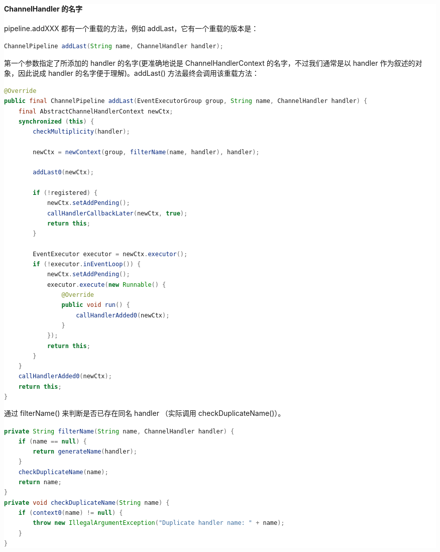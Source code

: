 

#### ChannelHandler 的名字

pipeline.addXXX 都有一个重载的方法，例如 addLast，它有一个重载的版本是：

```java
ChannelPipeline addLast(String name, ChannelHandler handler);
```

第一个参数指定了所添加的 handler 的名字(更准确地说是 ChannelHandlerContext 的名字，不过我们通常是以 handler 作为叙述的对象，因此说成 handler 的名字便于理解)。addLast() 方法最终会调用该重载方法：

```java
@Override
public final ChannelPipeline addLast(EventExecutorGroup group, String name, ChannelHandler handler) {
    final AbstractChannelHandlerContext newCtx;
    synchronized (this) {
        checkMultiplicity(handler);

        newCtx = newContext(group, filterName(name, handler), handler);

        addLast0(newCtx);

        if (!registered) {
            newCtx.setAddPending();
            callHandlerCallbackLater(newCtx, true);
            return this;
        }

        EventExecutor executor = newCtx.executor();
        if (!executor.inEventLoop()) {
            newCtx.setAddPending();
            executor.execute(new Runnable() {
                @Override
                public void run() {
                    callHandlerAdded0(newCtx);
                }
            });
            return this;
        }
    }
    callHandlerAdded0(newCtx);
    return this;
}
```

通过 filterName() 来判断是否已存在同名 handler （实际调用 checkDuplicateName()）。

```java
private String filterName(String name, ChannelHandler handler) {
    if (name == null) {
        return generateName(handler);
    }
    checkDuplicateName(name);
    return name;
}
private void checkDuplicateName(String name) {
    if (context0(name) != null) {
        throw new IllegalArgumentException("Duplicate handler name: " + name);
    }
}
```
